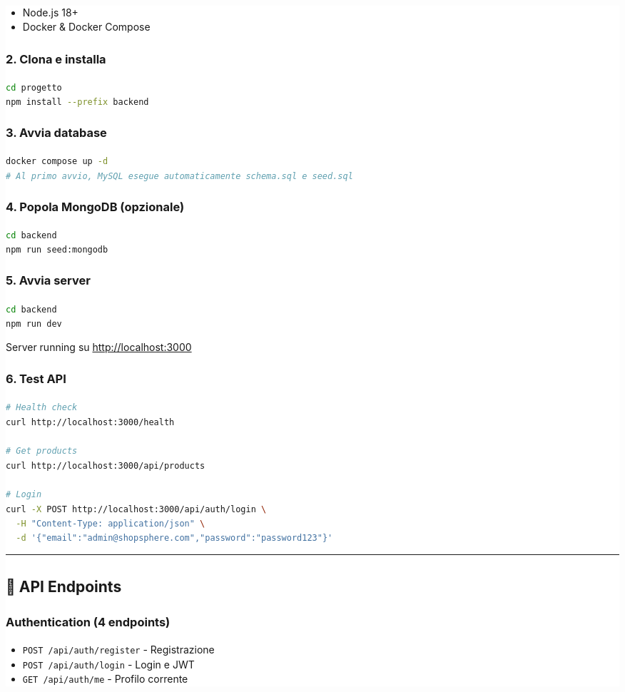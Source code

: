 - Node.js 18+
- Docker & Docker Compose

### 2. Clona e installa

```bash
cd progetto
npm install --prefix backend
```

### 3. Avvia database

```bash
docker compose up -d
# Al primo avvio, MySQL esegue automaticamente schema.sql e seed.sql
```

### 4. Popola MongoDB (opzionale)

```bash
cd backend
npm run seed:mongodb
```

### 5. Avvia server

```bash
cd backend
npm run dev
```

Server running su [http://localhost:3000](http://localhost:3000)

### 6. Test API

```bash
# Health check
curl http://localhost:3000/health

# Get products
curl http://localhost:3000/api/products

# Login
curl -X POST http://localhost:3000/api/auth/login \
  -H "Content-Type: application/json" \
  -d '{"email":"admin@shopsphere.com","password":"password123"}'
```

---

## 📡 API Endpoints

### Authentication (4 endpoints)
- `POST /api/auth/register` - Registrazione
- `POST /api/auth/login` - Login e JWT
- `GET /api/auth/me` - Profilo corrente
